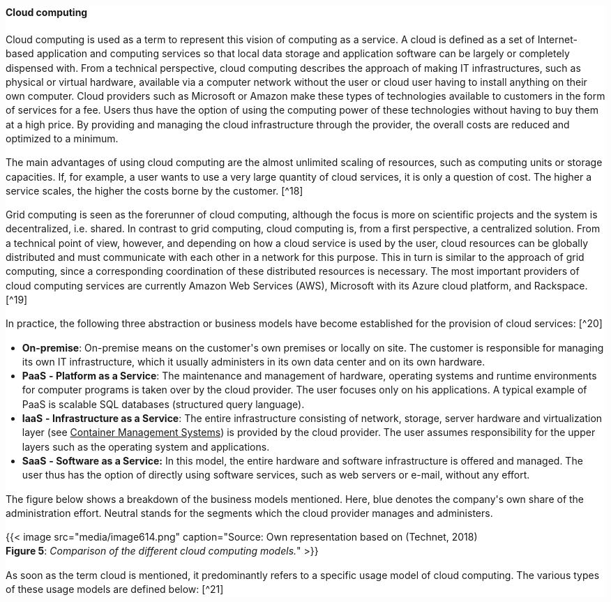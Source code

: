 #### Cloud computing

Cloud computing is used as a term to represent this vision of computing as a service. A cloud is defined as a set of Internet-based application and computing services so that local data storage and application software can be largely or completely dispensed with. From a technical perspective, cloud computing describes the approach of making IT infrastructures, such as physical or virtual hardware, available via a computer network without the user or cloud user having to install anything on their own computer. Cloud providers such as Microsoft or Amazon make these types of technologies available to customers in the form of services for a fee. Users thus have the option of using the computing power of these technologies without having to buy them at a high price. By providing and managing the cloud infrastructure through the provider, the overall costs are reduced and optimized to a minimum.

The main advantages of using cloud computing are the almost unlimited scaling of resources, such as computing units or storage capacities. If, for example, a user wants to use a very large quantity of cloud services, it is only a question of cost. The higher a service scales, the higher the costs borne by the customer. [^18]

Grid computing is seen as the forerunner of cloud computing, although the focus is more on scientific projects and the system is decentralized, i.e. shared. In contrast to grid computing, cloud computing is, from a first perspective, a centralized solution. From a technical point of view, however, and depending on how a cloud service is used by the user, cloud resources can be globally distributed and must communicate with each other in a network for this purpose. This in turn is similar to the approach of grid computing, since a corresponding coordination of these distributed resources is necessary. The most important providers of cloud computing services are currently Amazon Web Services (AWS), Microsoft with its Azure cloud platform, and Rackspace. [^19]

In practice, the following three abstraction or business models have become established for the provision of cloud services: [^20]

- **On-premise**: On-premise means on the customer\'s own premises or locally on site. The customer is responsible for managing its own IT infrastructure, which it usually administers in its own data center and on its own hardware.
-   **PaaS** **- Platform as a Service**: The maintenance and management of hardware, operating systems and runtime environments for computer programs is taken over by the cloud provider. The user focuses only on his applications. A typical example of PaaS is scalable SQL databases (structured query language).
-   **IaaS** **- Infrastructure as a Service**: The entire infrastructure consisting of network, storage, server hardware and virtualization layer (see [Container Management Systems](#container-management-systems)) is provided by the cloud provider. The user assumes responsibility for the upper layers such as the operating system and applications.
-   **SaaS** **- Software as a Service:** In this model, the entire hardware and software infrastructure is offered and managed. The user thus has the option of directly using software services, such as web servers or e-mail, without any effort.

The figure below shows a breakdown of the business models mentioned. Here, blue denotes the company\'s own share of the administration effort. Neutral stands for the segments which the cloud provider manages and administers.

{{< image src="media/image614.png" caption="Source: Own representation based on (Technet, 2018) <br> **Figure 5**: *Comparison of the different cloud computing models.*" >}}

As soon as the term cloud is mentioned, it predominantly refers to a specific usage model of cloud computing. The various types of these usage models are defined below: [^21]
